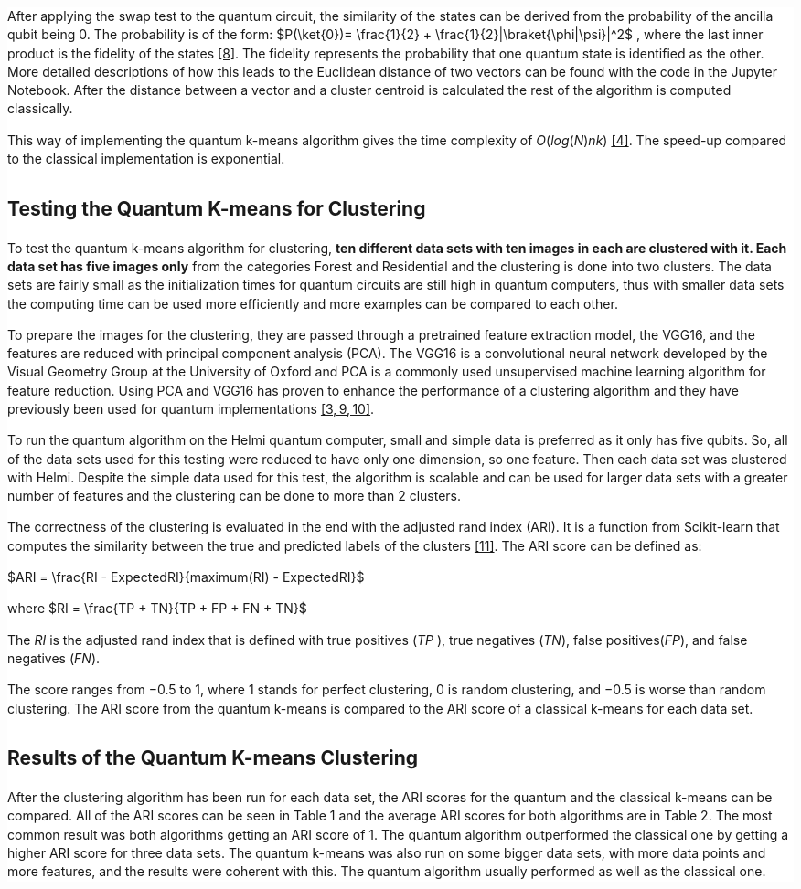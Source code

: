 After applying the swap test to the quantum circuit, the similarity of the states can be derived from the probability of the ancilla qubit being $0$. The probability is of the form:
$P(\ket{0})= \frac{1}{2} + \frac{1}{2}|\braket{\phi|\psi}|^2$ , where the last inner product is the fidelity of the states [$[8]$](#references). The fidelity represents the probability that one quantum state is identified as the other. More detailed descriptions of how this leads to the Euclidean distance of two vectors can be found with the code in the Jupyter Notebook. After the distance between a vector and a cluster centroid is calculated the rest of the algorithm is computed classically.

This way of implementing the quantum k-means algorithm gives the time complexity of $O(log(N)nk)$ [$[4]$](#references). The speed-up compared to the classical implementation is exponential.

## Testing the Quantum K-means for Clustering

To test the quantum k-means algorithm for clustering, **ten different data sets with ten images in each are clustered with it. Each data set has five images only** from the categories Forest and Residential and the clustering is done into two clusters. The data sets are fairly small as the initialization times for quantum circuits are still high in quantum computers, thus with smaller data sets the computing time can be used more efficiently and more examples can be compared to each other.

To prepare the images for the clustering, they are passed through a pretrained feature extraction model, the VGG16, and the features are reduced with principal component analysis (PCA). The VGG16 is a convolutional neural network developed by the Visual Geometry Group at the University of Oxford and PCA is a commonly used unsupervised machine learning algorithm for feature reduction. Using PCA and VGG16 has proven to enhance the performance of a clustering algorithm and they have previously been used for quantum implementations [$[3,9,10]$](#references).

To run the quantum algorithm on the Helmi quantum computer, small and simple data is preferred as it only has five qubits. So, all of the data sets used for this testing were reduced to have only one dimension, so one feature. Then each data set was clustered with Helmi. Despite the simple data used for this test, the algorithm is scalable and can be used for larger data sets with a greater number of features and the clustering can be done to more than 2 clusters. 

The correctness of the clustering is evaluated in the end with the adjusted rand index (ARI). It is a function from Scikit-learn that computes the similarity between the true and predicted labels of the clusters [$[11]$](#references). The ARI score can be defined as:

$ARI = \frac{RI - ExpectedRI}{maximum(RI) - ExpectedRI}$

where $RI = \frac{TP + TN}{TP + FP + FN + TN}$

The $RI$ is the adjusted rand index that is defined with true positives ($TP$ ), true negatives ($TN$), false positives($FP$), and false negatives ($FN$).

The score ranges from $-0.5$ to $1$, where $1$ stands for perfect clustering, $0$ is random clustering, and $-0.5$ is worse than random clustering. The ARI score from the quantum k-means is compared to the ARI score of a classical k-means for each data set.

## Results of the Quantum K-means Clustering

After the clustering algorithm has been run for each data set, the ARI scores for the quantum and the classical k-means can be compared. All of the ARI scores can be seen in Table 1 and the average ARI scores for both algorithms are in Table 2. The most common result was both algorithms getting an ARI score of $1$. The quantum algorithm outperformed the classical one by getting a higher ARI score for three data sets. The quantum k-means was also run on some bigger data sets, with more data points and more features, and the results were coherent with this. The quantum algorithm usually performed as well as the classical one.
